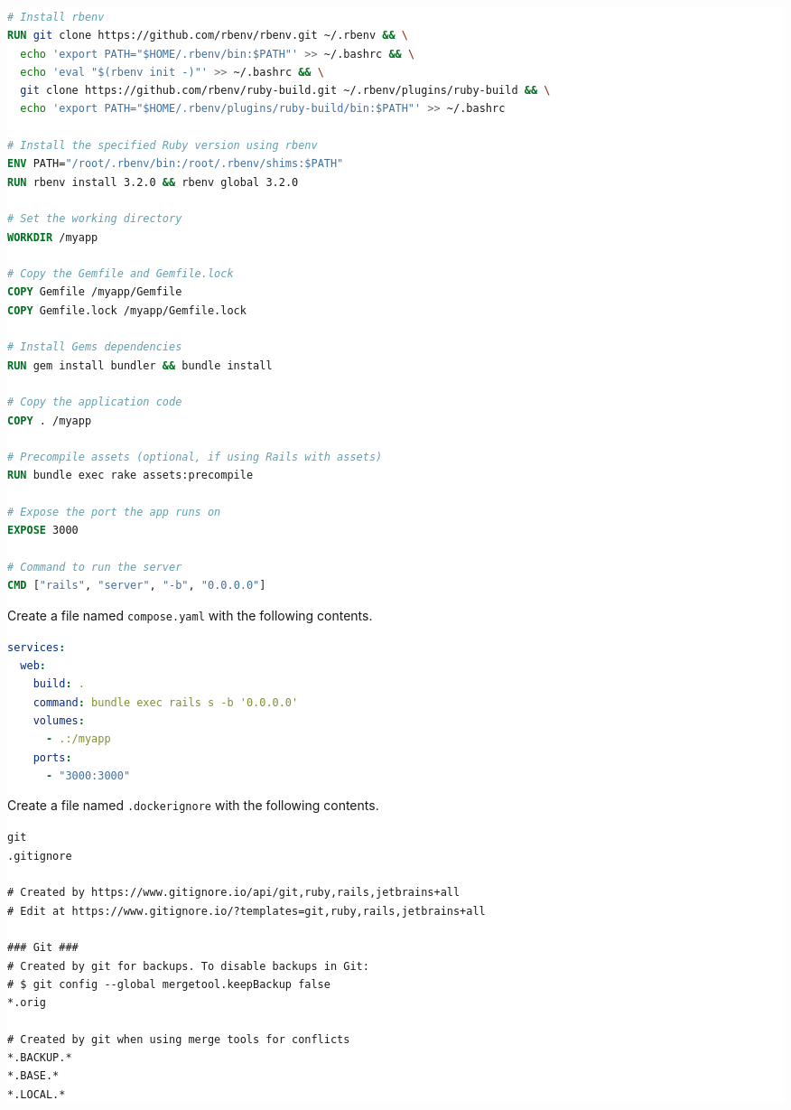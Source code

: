 ```dockerfile {collapse=true,title=Dockerfile}
# Install rbenv
RUN git clone https://github.com/rbenv/rbenv.git ~/.rbenv && \
  echo 'export PATH="$HOME/.rbenv/bin:$PATH"' >> ~/.bashrc && \
  echo 'eval "$(rbenv init -)"' >> ~/.bashrc && \
  git clone https://github.com/rbenv/ruby-build.git ~/.rbenv/plugins/ruby-build && \
  echo 'export PATH="$HOME/.rbenv/plugins/ruby-build/bin:$PATH"' >> ~/.bashrc

# Install the specified Ruby version using rbenv
ENV PATH="/root/.rbenv/bin:/root/.rbenv/shims:$PATH"
RUN rbenv install 3.2.0 && rbenv global 3.2.0

# Set the working directory
WORKDIR /myapp

# Copy the Gemfile and Gemfile.lock
COPY Gemfile /myapp/Gemfile
COPY Gemfile.lock /myapp/Gemfile.lock

# Install Gems dependencies
RUN gem install bundler && bundle install

# Copy the application code
COPY . /myapp

# Precompile assets (optional, if using Rails with assets)
RUN bundle exec rake assets:precompile

# Expose the port the app runs on
EXPOSE 3000

# Command to run the server
CMD ["rails", "server", "-b", "0.0.0.0"]
```

Create a file named `compose.yaml` with the following contents.

```yaml {collapse=true,title=compose.yaml}
services:
  web:
    build: .
    command: bundle exec rails s -b '0.0.0.0'
    volumes:
      - .:/myapp
    ports:
      - "3000:3000"
```

Create a file named `.dockerignore` with the following contents.

```text {collapse=true,title=".dockerignore"}
git
.gitignore

# Created by https://www.gitignore.io/api/git,ruby,rails,jetbrains+all
# Edit at https://www.gitignore.io/?templates=git,ruby,rails,jetbrains+all

### Git ###
# Created by git for backups. To disable backups in Git:
# $ git config --global mergetool.keepBackup false
*.orig

# Created by git when using merge tools for conflicts
*.BACKUP.*
*.BASE.*
*.LOCAL.*
```